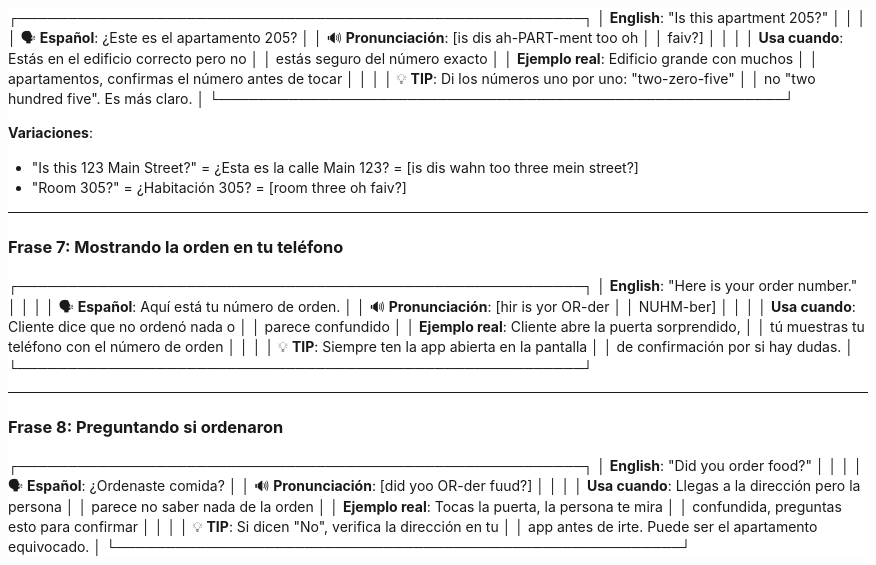 ┌─────────────────────────────────────────────────────────┐
│ **English**: "Is this apartment 205?"                    │
│                                                          │
│ 🗣️ **Español**: ¿Este es el apartamento 205?            │
│ 🔊 **Pronunciación**: [is dis ah-PART-ment too oh       │
│                       faiv?]                             │
│                                                          │
│ **Usa cuando**: Estás en el edificio correcto pero no   │
│ estás seguro del número exacto                          │
│ **Ejemplo real**: Edificio grande con muchos            │
│ apartamentos, confirmas el número antes de tocar        │
│                                                          │
│ 💡 **TIP**: Di los números uno por uno: "two-zero-five" │
│ no "two hundred five". Es más claro.                    │
└─────────────────────────────────────────────────────────┘

**Variaciones**:
- "Is this 123 Main Street?" = ¿Esta es la calle Main 123? = [is dis wahn too three mein street?]
- "Room 305?" = ¿Habitación 305? = [room three oh faiv?]

---

### Frase 7: Mostrando la orden en tu teléfono

┌─────────────────────────────────────────────────────────┐
│ **English**: "Here is your order number."               │
│                                                          │
│ 🗣️ **Español**: Aquí está tu número de orden.           │
│ 🔊 **Pronunciación**: [hir is yor OR-der                │
│                       NUHM-ber]                          │
│                                                          │
│ **Usa cuando**: Cliente dice que no ordenó nada o       │
│ parece confundido                                        │
│ **Ejemplo real**: Cliente abre la puerta sorprendido,   │
│ tú muestras tu teléfono con el número de orden          │
│                                                          │
│ 💡 **TIP**: Siempre ten la app abierta en la pantalla   │
│ de confirmación por si hay dudas.                        │
└─────────────────────────────────────────────────────────┘

---

### Frase 8: Preguntando si ordenaron

┌─────────────────────────────────────────────────────────┐
│ **English**: "Did you order food?"                       │
│                                                          │
│ 🗣️ **Español**: ¿Ordenaste comida?                      │
│ 🔊 **Pronunciación**: [did yoo OR-der fuud?]            │
│                                                          │
│ **Usa cuando**: Llegas a la dirección pero la persona   │
│ parece no saber nada de la orden                        │
│ **Ejemplo real**: Tocas la puerta, la persona te mira   │
│ confundida, preguntas esto para confirmar               │
│                                                          │
│ 💡 **TIP**: Si dicen "No", verifica la dirección en tu  │
│ app antes de irte. Puede ser el apartamento equivocado. │
└─────────────────────────────────────────────────────────┘
